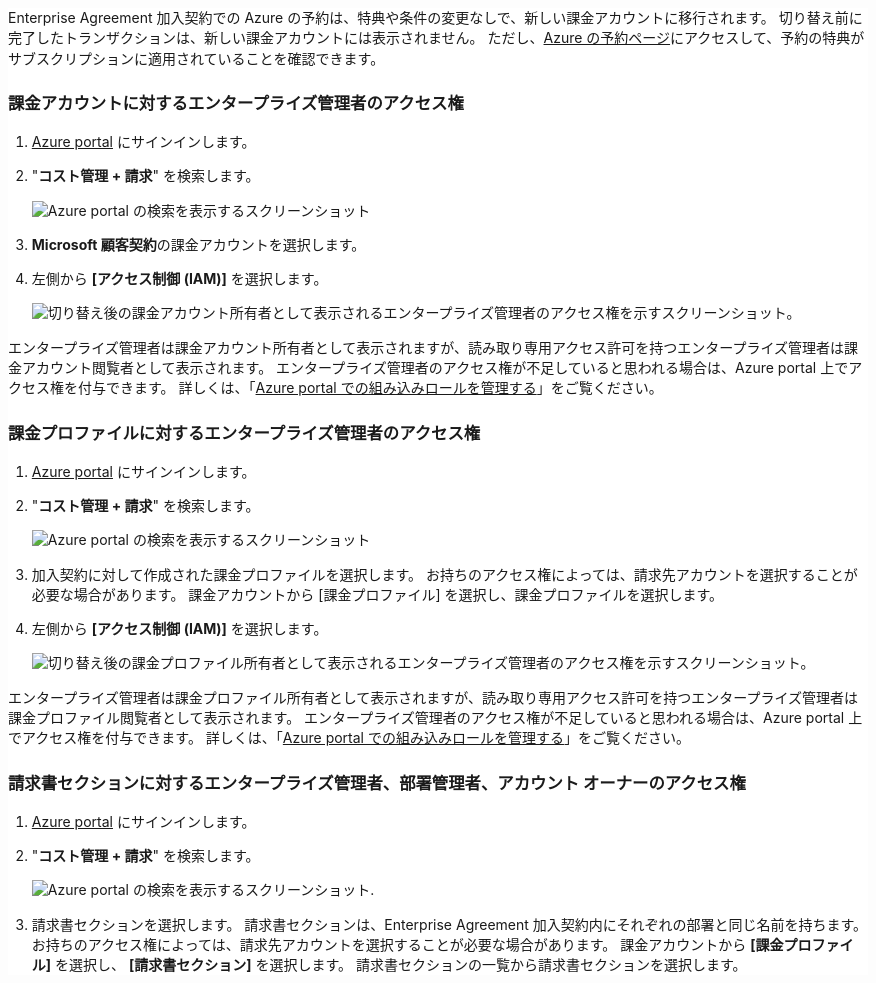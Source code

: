 Enterprise Agreement 加入契約での Azure の予約は、特典や条件の変更なしで、新しい課金アカウントに移行されます。 切り替え前に完了したトランザクションは、新しい課金アカウントには表示されません。 ただし、[Azure の予約ページ](https://portal.azure.com/#blade/Microsoft_Azure_Reservations/ReservationsBrowseBlade)にアクセスして、予約の特典がサブスクリプションに適用されていることを確認できます。

### <a name="access-of-enterprise-administrators-on-the-billing-account"></a>課金アカウントに対するエンタープライズ管理者のアクセス権

1. [Azure portal](https://portal.azure.com) にサインインします。

2. "**コスト管理 + 請求**" を検索します。

   ![Azure portal の検索を表示するスクリーンショット](./media/mca-setup-account/search-cmb.png)

3. **Microsoft 顧客契約**の課金アカウントを選択します。

4. 左側から **[アクセス制御 (IAM)]** を選択します。

   ![切り替え後の課金アカウント所有者として表示されるエンタープライズ管理者のアクセス権を示すスクリーンショット。](./media/mca-setup-account/mca-ea-admins-ba-access-post-transition.png)

エンタープライズ管理者は課金アカウント所有者として表示されますが、読み取り専用アクセス許可を持つエンタープライズ管理者は課金アカウント閲覧者として表示されます。 エンタープライズ管理者のアクセス権が不足していると思われる場合は、Azure portal 上でアクセス権を付与できます。 詳しくは、「[Azure portal での組み込みロールを管理する](understand-mca-roles.md#manage-billing-roles-in-the-azure-portal)」をご覧ください。

### <a name="access-of-enterprise-administrators-on-the-billing-profile"></a>課金プロファイルに対するエンタープライズ管理者のアクセス権

1. [Azure portal](https://portal.azure.com) にサインインします。

2. "**コスト管理 + 請求**" を検索します。

   ![Azure portal の検索を表示するスクリーンショット](./media/mca-setup-account/search-cmb.png)

3. 加入契約に対して作成された課金プロファイルを選択します。 お持ちのアクセス権によっては、請求先アカウントを選択することが必要な場合があります。 課金アカウントから [課金プロファイル] を選択し、課金プロファイルを選択します。

4. 左側から **[アクセス制御 (IAM)]** を選択します。

   ![切り替え後の課金プロファイル所有者として表示されるエンタープライズ管理者のアクセス権を示すスクリーンショット。](./media/mca-setup-account/mca-ea-admins-bp-access-post-transition.png)

エンタープライズ管理者は課金プロファイル所有者として表示されますが、読み取り専用アクセス許可を持つエンタープライズ管理者は課金プロファイル閲覧者として表示されます。 エンタープライズ管理者のアクセス権が不足していると思われる場合は、Azure portal 上でアクセス権を付与できます。 詳しくは、「[Azure portal での組み込みロールを管理する](understand-mca-roles.md#manage-billing-roles-in-the-azure-portal)」をご覧ください。

### <a name="access-of-enterprise-administrators-department-administrators-and-account-owners-on-invoice-sections"></a>請求書セクションに対するエンタープライズ管理者、部署管理者、アカウント オーナーのアクセス権

1. [Azure portal](https://portal.azure.com) にサインインします。

2. "**コスト管理 + 請求**" を検索します。

   ![Azure portal の検索を表示するスクリーンショット](./media/mca-setup-account/search-cmb.png).

3. 請求書セクションを選択します。 請求書セクションは、Enterprise Agreement 加入契約内にそれぞれの部署と同じ名前を持ちます。 お持ちのアクセス権によっては、請求先アカウントを選択することが必要な場合があります。 課金アカウントから **[課金プロファイル]** を選択し、 **[請求書セクション]** を選択します。 請求書セクションの一覧から請求書セクションを選択します。
